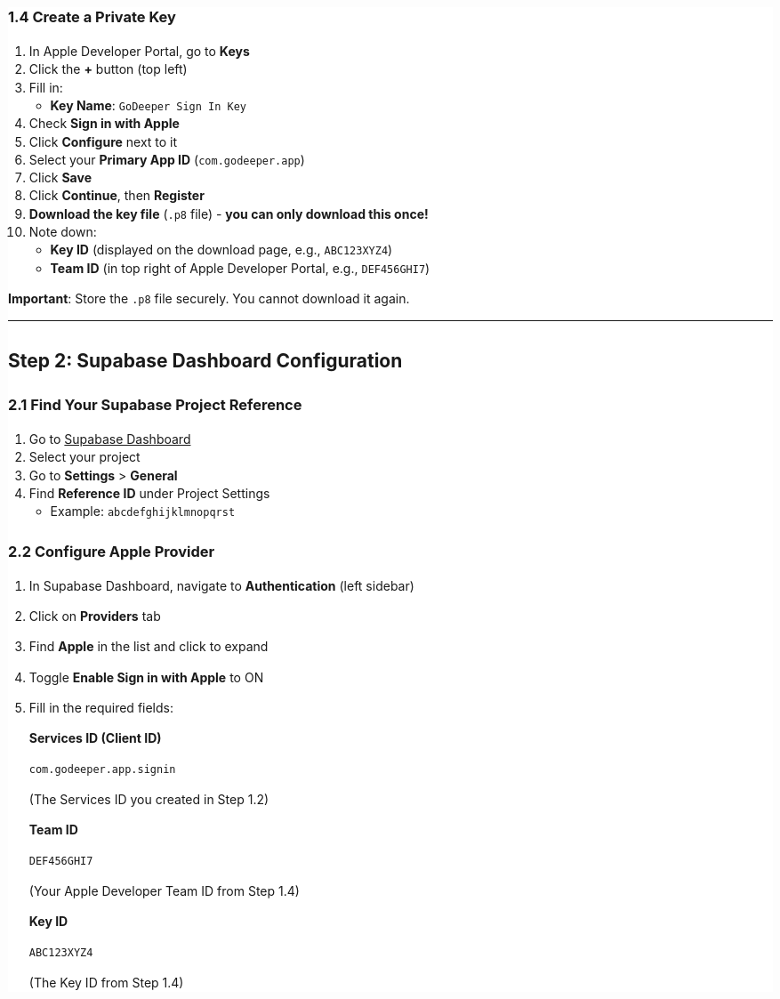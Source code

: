 ### 1.4 Create a Private Key

1. In Apple Developer Portal, go to **Keys**
2. Click the **+** button (top left)
3. Fill in:
   - **Key Name**: `GoDeeper Sign In Key`
4. Check **Sign in with Apple**
5. Click **Configure** next to it
6. Select your **Primary App ID** (`com.godeeper.app`)
7. Click **Save**
8. Click **Continue**, then **Register**
9. **Download the key file** (`.p8` file) - **you can only download this once!**
10. Note down:
    - **Key ID** (displayed on the download page, e.g., `ABC123XYZ4`)
    - **Team ID** (in top right of Apple Developer Portal, e.g., `DEF456GHI7`)

**Important**: Store the `.p8` file securely. You cannot download it again.

---

## Step 2: Supabase Dashboard Configuration

### 2.1 Find Your Supabase Project Reference

1. Go to [Supabase Dashboard](https://supabase.com/dashboard)
2. Select your project
3. Go to **Settings** > **General**
4. Find **Reference ID** under Project Settings
   - Example: `abcdefghijklmnopqrst`

### 2.2 Configure Apple Provider

1. In Supabase Dashboard, navigate to **Authentication** (left sidebar)
2. Click on **Providers** tab
3. Find **Apple** in the list and click to expand
4. Toggle **Enable Sign in with Apple** to ON
5. Fill in the required fields:

   **Services ID (Client ID)**
   ```
   com.godeeper.app.signin
   ```
   (The Services ID you created in Step 1.2)

   **Team ID**
   ```
   DEF456GHI7
   ```
   (Your Apple Developer Team ID from Step 1.4)

   **Key ID**
   ```
   ABC123XYZ4
   ```
   (The Key ID from Step 1.4)
